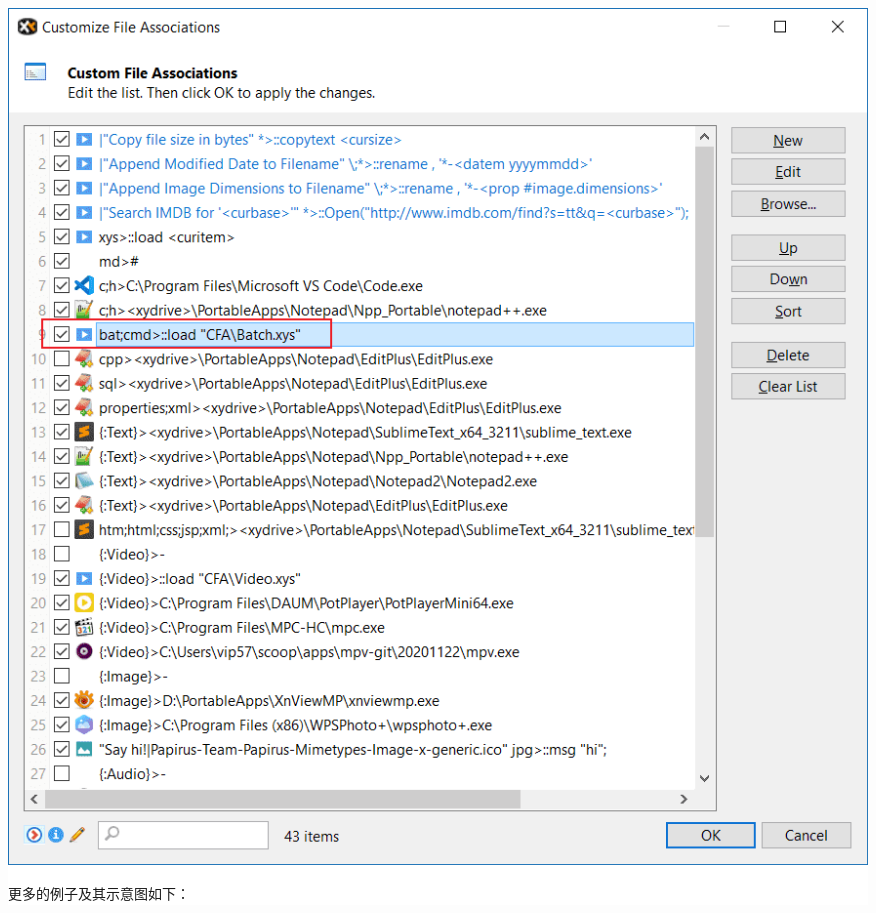 ![CustomizeFileAssociation-Scripting-Batch-3](_resources/CustomizeFileAssociation-Scripting-Batch-3.png)

更多的例子及其示意图如下：
